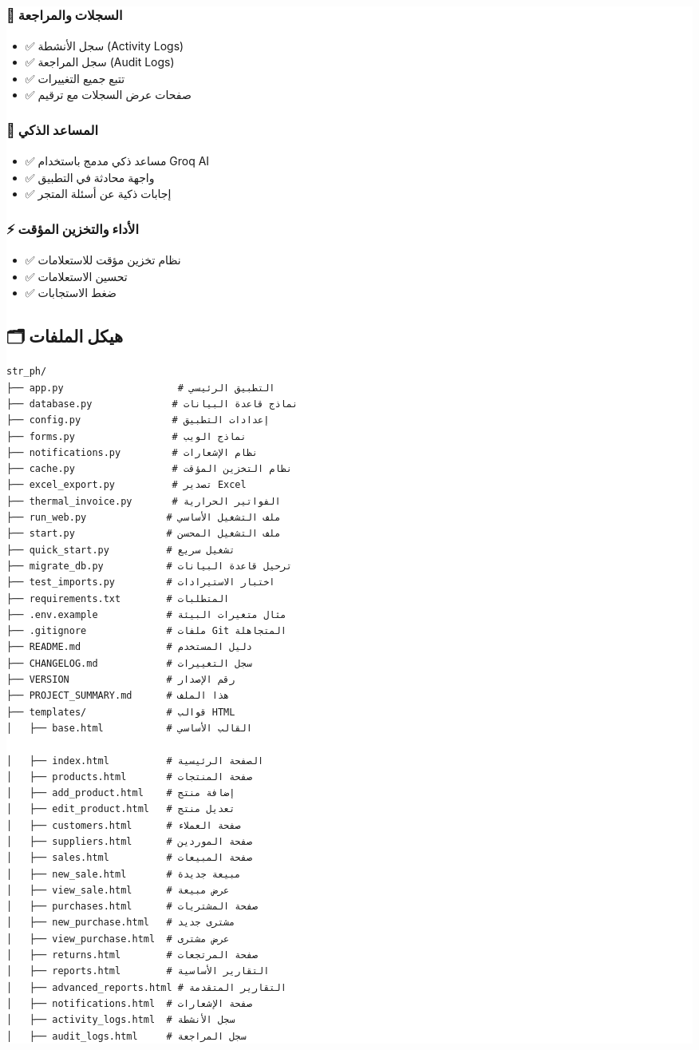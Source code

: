 ### 📝 السجلات والمراجعة

- ✅ سجل الأنشطة (Activity Logs)
- ✅ سجل المراجعة (Audit Logs)
- ✅ تتبع جميع التغييرات
- ✅ صفحات عرض السجلات مع ترقيم

### 🤖 المساعد الذكي

- ✅ مساعد ذكي مدمج باستخدام Groq AI
- ✅ واجهة محادثة في التطبيق
- ✅ إجابات ذكية عن أسئلة المتجر

### ⚡ الأداء والتخزين المؤقت

- ✅ نظام تخزين مؤقت للاستعلامات
- ✅ تحسين الاستعلامات
- ✅ ضغط الاستجابات

## 🗂️ هيكل الملفات

```
str_ph/
├── app.py                    # التطبيق الرئيسي
├── database.py              # نماذج قاعدة البيانات
├── config.py                # إعدادات التطبيق
├── forms.py                 # نماذج الويب
├── notifications.py         # نظام الإشعارات
├── cache.py                 # نظام التخزين المؤقت
├── excel_export.py          # تصدير Excel
├── thermal_invoice.py       # الفواتير الحرارية
├── run_web.py              # ملف التشغيل الأساسي
├── start.py                # ملف التشغيل المحسن
├── quick_start.py          # تشغيل سريع
├── migrate_db.py           # ترحيل قاعدة البيانات
├── test_imports.py         # اختبار الاستيرادات
├── requirements.txt        # المتطلبات
├── .env.example            # مثال متغيرات البيئة
├── .gitignore              # ملفات Git المتجاهلة
├── README.md               # دليل المستخدم
├── CHANGELOG.md            # سجل التغييرات
├── VERSION                 # رقم الإصدار
├── PROJECT_SUMMARY.md      # هذا الملف
├── templates/              # قوالب HTML
│   ├── base.html           # القالب الأساسي

│   ├── index.html          # الصفحة الرئيسية
│   ├── products.html       # صفحة المنتجات
│   ├── add_product.html    # إضافة منتج
│   ├── edit_product.html   # تعديل منتج
│   ├── customers.html      # صفحة العملاء
│   ├── suppliers.html      # صفحة الموردين
│   ├── sales.html          # صفحة المبيعات
│   ├── new_sale.html       # مبيعة جديدة
│   ├── view_sale.html      # عرض مبيعة
│   ├── purchases.html      # صفحة المشتريات
│   ├── new_purchase.html   # مشترى جديد
│   ├── view_purchase.html  # عرض مشترى
│   ├── returns.html        # صفحة المرتجعات
│   ├── reports.html        # التقارير الأساسية
│   ├── advanced_reports.html # التقارير المتقدمة
│   ├── notifications.html  # صفحة الإشعارات
│   ├── activity_logs.html  # سجل الأنشطة
│   ├── audit_logs.html     # سجل المراجعة
```